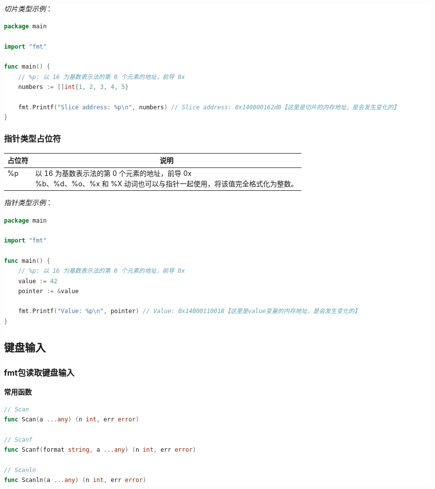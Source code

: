 *切片类型示例*：

```go
package main

import "fmt"

func main() {
	// %p: 以 16 为基数表示法的第 0 个元素的地址，前导 0x
	numbers := []int{1, 2, 3, 4, 5}

	fmt.Printf("Slice address: %p\n", numbers) // Slice address: 0x140000162d0【这里是切片的内存地址，是会发生变化的】
}
```

### 指针类型占位符

| 占位符 | 说明                                                         |
| ------ | ------------------------------------------------------------ |
| %p     | 以 16 为基数表示法的第 0 个元素的地址，前导 0x<br/>%b、%d、%o、%x 和 %X 动词也可以与指针一起使用，将该值完全格式化为整数。 |

*指针类型示例*：

```go
package main

import "fmt"

func main() {
	// %p: 以 16 为基数表示法的第 0 个元素的地址，前导 0x
	value := 42
	pointer := &value

	fmt.Printf("Value: %p\n", pointer) // Value: 0x14000110018【这里是value变量的内存地址，是会发生变化的】
}
```

## 键盘输入

### fmt包读取键盘输入

**常用函数**

```go
// Scan
func Scan(a ...any) (n int, err error)

// Scanf
func Scanf(format string, a ...any) (n int, err error)

// Scanln
func Scanln(a ...any) (n int, err error)
```
